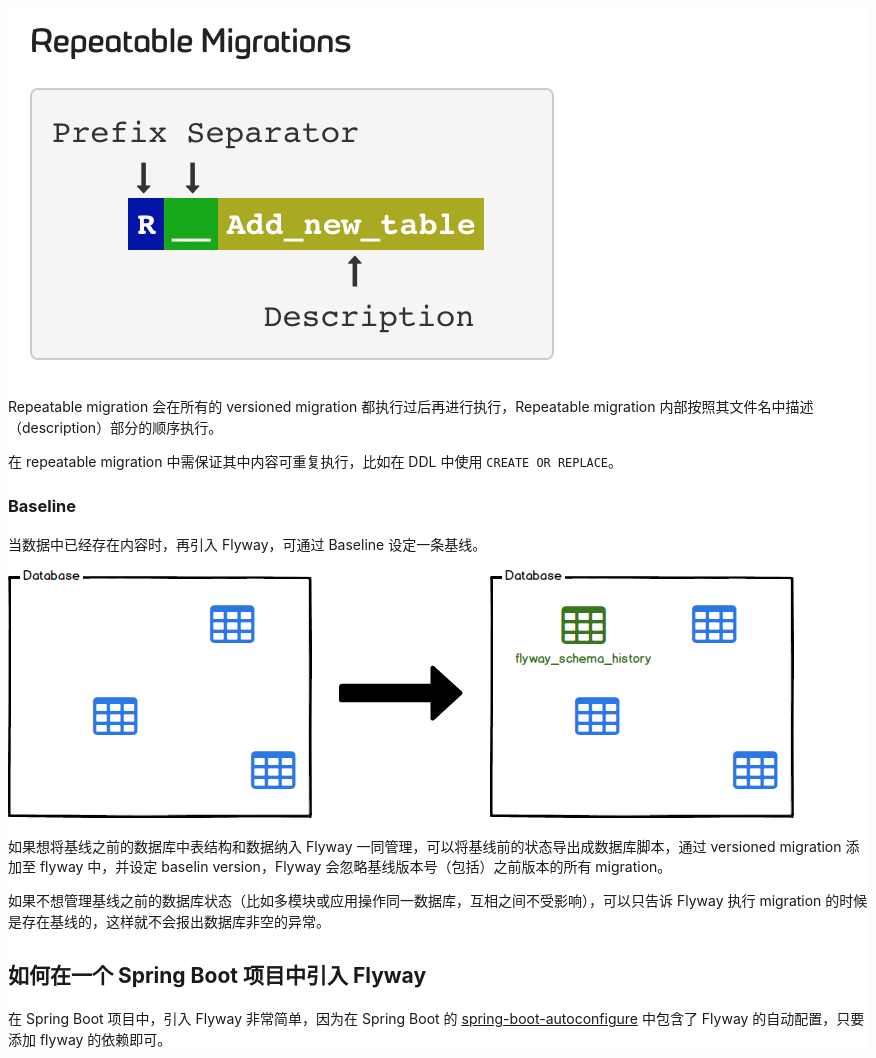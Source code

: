 ![Repeatable Migration](/contents/flyway-in-action/repeatable.png)

Repeatable migration 会在所有的 versioned migration 都执行过后再进行执行，Repeatable migration 内部按照其文件名中描述（description）部分的顺序执行。

在 repeatable migration 中需保证其中内容可重复执行，比如在 DDL 中使用 `CREATE OR REPLACE`。

### Baseline

当数据中已经存在内容时，再引入 Flyway，可通过 Baseline 设定一条基线。

![Baseline](/contents/flyway-in-action/baseline.png)

如果想将基线之前的数据库中表结构和数据纳入 Flyway 一同管理，可以将基线前的状态导出成数据库脚本，通过 versioned migration 添加至 flyway 中，并设定 baselin version，Flyway 会忽略基线版本号（包括）之前版本的所有 migration。

如果不想管理基线之前的数据库状态（比如多模块或应用操作同一数据库，互相之间不受影响），可以只告诉 Flyway 执行 migration 的时候是存在基线的，这样就不会报出数据库非空的异常。


## 如何在一个 Spring Boot 项目中引入 Flyway

在 Spring Boot 项目中，引入 Flyway 非常简单，因为在 Spring Boot 的 [spring-boot-autoconfigure](https://github.com/spring-projects/spring-boot/tree/v2.5.3/spring-boot-project/spring-boot-autoconfigure/src/main/java/org/springframework/boot/autoconfigure/flyway) 中包含了 Flyway 的自动配置，只要添加 flyway 的依赖即可。
